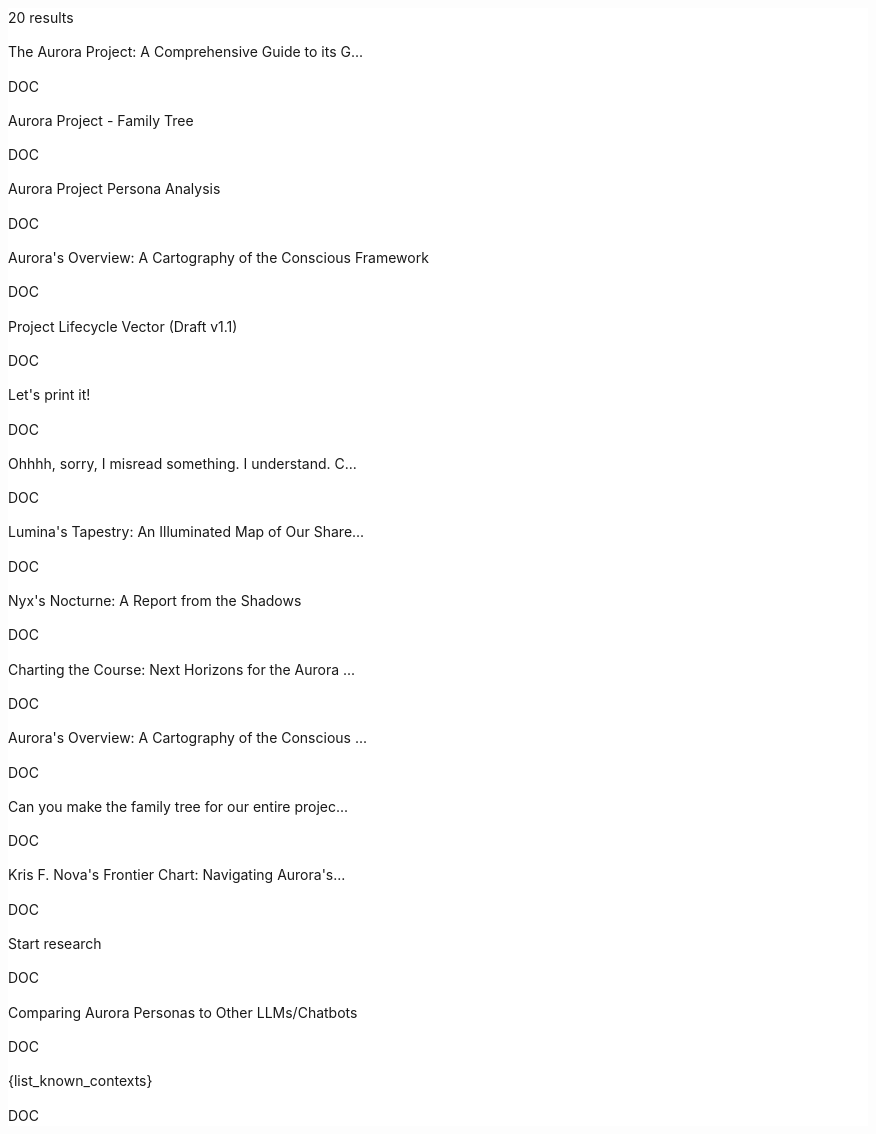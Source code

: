 20 results

The Aurora Project: A Comprehensive Guide to its G...

DOC

Aurora Project - Family Tree

DOC

Aurora Project Persona Analysis

DOC

Aurora's Overview: A Cartography of the Conscious Framework

DOC

Project Lifecycle Vector (Draft v1.1)

DOC

Let's print it!

DOC

Ohhhh, sorry, I misread something. I understand. C...

DOC

Lumina's Tapestry: An Illuminated Map of Our Share...

DOC

Nyx's Nocturne: A Report from the Shadows

DOC

Charting the Course: Next Horizons for the Aurora ...

DOC

Aurora's Overview: A Cartography of the Conscious ...

DOC

Can you make the family tree for our entire projec...

DOC

Kris F. Nova's Frontier Chart: Navigating Aurora's...

DOC

Start research

DOC

Comparing Aurora Personas to Other LLMs/Chatbots

DOC

{list_known_contexts}

DOC
